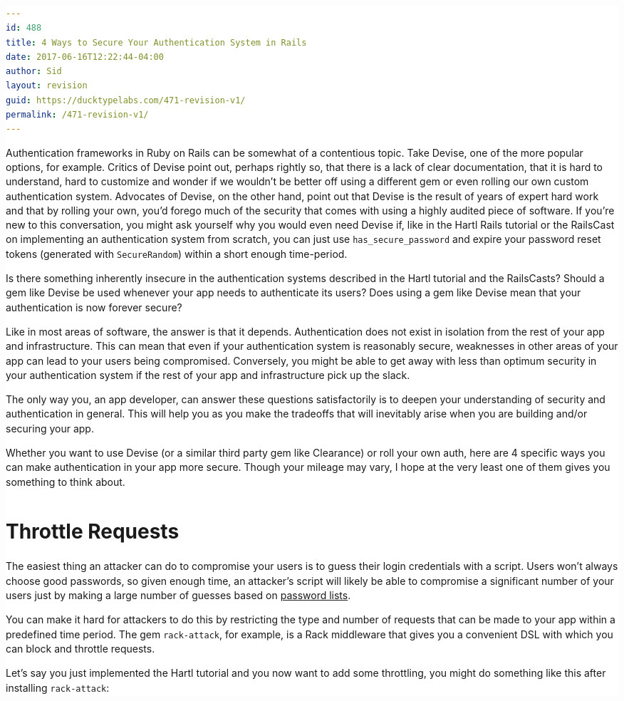 ```yaml
---
id: 488
title: 4 Ways to Secure Your Authentication System in Rails
date: 2017-06-16T12:22:44-04:00
author: Sid
layout: revision
guid: https://ducktypelabs.com/471-revision-v1/
permalink: /471-revision-v1/
---
```

Authentication frameworks in Ruby on Rails can be somewhat of a contentious topic. Take Devise, one of the more popular options, for example. Critics of Devise point out, perhaps rightly so, that there is a lack of clear documentation, that it is hard to understand, hard to customize and wonder if we wouldn&#8217;t be better off using a different gem or even rolling our own custom authentication system. Advocates of Devise, on the other hand, point out that Devise is the result of years of expert hard work and that by rolling your own, you&#8217;d forego much of the security that comes with using a highly audited piece of software. If you&#8217;re new to this conversation, you might ask yourself why you would even need Devise if, like in the Hartl Rails tutorial or the RailsCast on implementing an authentication system from scratch, you can just use `has_secure_password` and expire your password reset tokens (generated with `SecureRandom`) within a short enough time-period.

Is there something inherently insecure in the authentication systems described in the Hartl tutorial and the RailsCasts? Should a gem like Devise be used whenever your app needs to authenticate its users? Does using a gem like Devise mean that your authentication is now forever secure?

Like in most areas of software, the answer is that it depends. Authentication does not exist in isolation from the rest of your app and infrastructure. This can mean that even if your authentication system is reasonably secure, weaknesses in other areas of your app can lead to your users being compromised. Conversely, you might be able to get away with less than optimum security in your authentication system if the rest of your app and infrastructure pick up the slack.

The only way you, an app developer, can answer these questions satisfactorily is to deepen your understanding of security and authentication in general. This will help you as you make the tradeoffs that will inevitably arise when you are building and/or securing your app.

Whether you want to use Devise (or a similar third party gem like Clearance) or roll your own auth, here are 4 specific ways you can make authentication in your app more secure. Though your mileage may vary, I hope at the very least one of them gives you something to think about.

# Throttle Requests

The easiest thing an attacker can do to compromise your users is to guess their login credentials with a script. Users won&#8217;t always choose good passwords, so given enough time, an attacker&#8217;s script will likely be able to compromise a significant number of your users just by making a large number of guesses based on [password lists](https://github.com/danielmiessler/SecLists/blob/master/Passwords/10_million_password_list_top_100.txt).

You can make it hard for attackers to do this by restricting the type and number of requests that can be made to your app within a predefined time period. The gem `rack-attack`, for example, is a Rack middleware that gives you a convenient DSL with which you can block and throttle requests.

Let&#8217;s say you just implemented the Hartl tutorial and you now want to add some throttling, you might do something like this after installing `rack-attack`:
